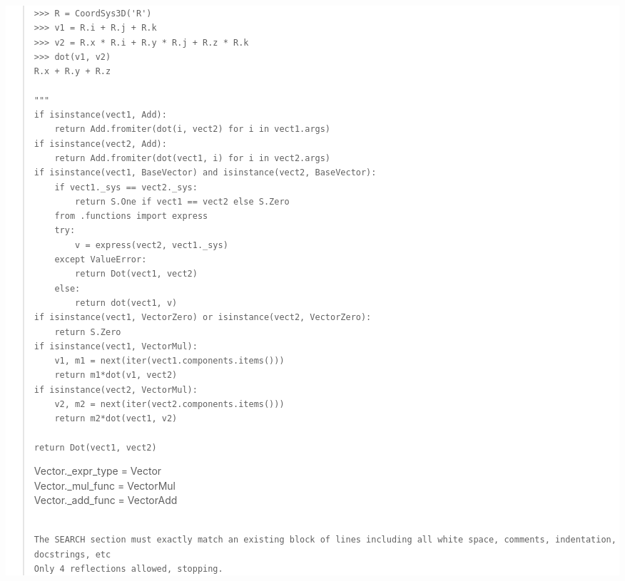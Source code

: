 >     >>> R = CoordSys3D('R')  
>     >>> v1 = R.i + R.j + R.k  
>     >>> v2 = R.x * R.i + R.y * R.j + R.z * R.k  
>     >>> dot(v1, v2)  
>     R.x + R.y + R.z  
>   
>     """  
>     if isinstance(vect1, Add):  
>         return Add.fromiter(dot(i, vect2) for i in vect1.args)  
>     if isinstance(vect2, Add):  
>         return Add.fromiter(dot(vect1, i) for i in vect2.args)  
>     if isinstance(vect1, BaseVector) and isinstance(vect2, BaseVector):  
>         if vect1._sys == vect2._sys:  
>             return S.One if vect1 == vect2 else S.Zero  
>         from .functions import express  
>         try:  
>             v = express(vect2, vect1._sys)  
>         except ValueError:  
>             return Dot(vect1, vect2)  
>         else:  
>             return dot(vect1, v)  
>     if isinstance(vect1, VectorZero) or isinstance(vect2, VectorZero):  
>         return S.Zero  
>     if isinstance(vect1, VectorMul):  
>         v1, m1 = next(iter(vect1.components.items()))  
>         return m1*dot(v1, vect2)  
>     if isinstance(vect2, VectorMul):  
>         v2, m2 = next(iter(vect2.components.items()))  
>         return m2*dot(vect1, v2)  
>   
>     return Dot(vect1, vect2)  
>   
>   
> Vector._expr_type = Vector  
> Vector._mul_func = VectorMul  
> Vector._add_func = VectorAdd  
> ```  
>   
> The SEARCH section must exactly match an existing block of lines including all white space, comments, indentation, docstrings, etc  
> Only 4 reflections allowed, stopping.  
